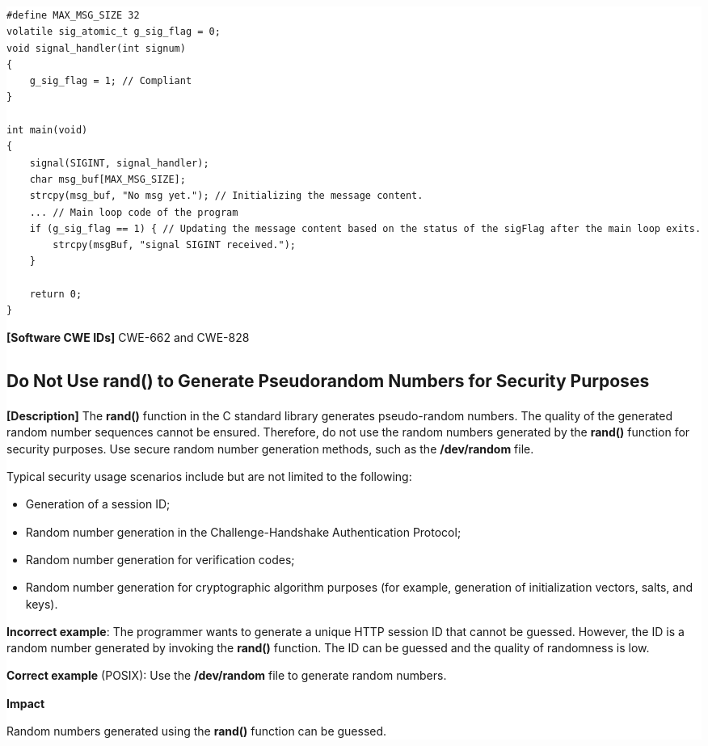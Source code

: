 ```
#define MAX_MSG_SIZE 32
volatile sig_atomic_t g_sig_flag = 0;
void signal_handler(int signum)
{
	g_sig_flag = 1; // Compliant
}

int main(void)
{
	signal(SIGINT, signal_handler);
	char msg_buf[MAX_MSG_SIZE];
	strcpy(msg_buf, "No msg yet."); // Initializing the message content.
	... // Main loop code of the program
	if (g_sig_flag == 1) { // Updating the message content based on the status of the sigFlag after the main loop exits.
		strcpy(msgBuf, "signal SIGINT received.");
	}

	return 0;
}
```

**[Software CWE IDs]** CWE-662 and CWE-828

## Do Not Use **rand()** to Generate Pseudorandom Numbers for Security Purposes

**[Description]**
The **rand()** function in the C standard library generates pseudo-random numbers. The quality of the generated random number sequences cannot be ensured. Therefore, do not use the random numbers generated by the **rand()** function for security purposes. Use secure random number generation methods, such as the **/dev/random** file.

Typical security usage scenarios include but are not limited to the following:

-   Generation of a session ID;

-   Random number generation in the Challenge-Handshake Authentication Protocol;

-   Random number generation for verification codes;

-   Random number generation for cryptographic algorithm purposes (for example, generation of initialization vectors, salts, and keys).

**Incorrect example**:
The programmer wants to generate a unique HTTP session ID that cannot be guessed. However, the ID is a random number generated by invoking the **rand()** function. The ID can be guessed and the quality of randomness is low.

**Correct example** (POSIX):
Use the **/dev/random** file to generate random numbers.

**Impact**

Random numbers generated using the **rand()** function can be guessed.
